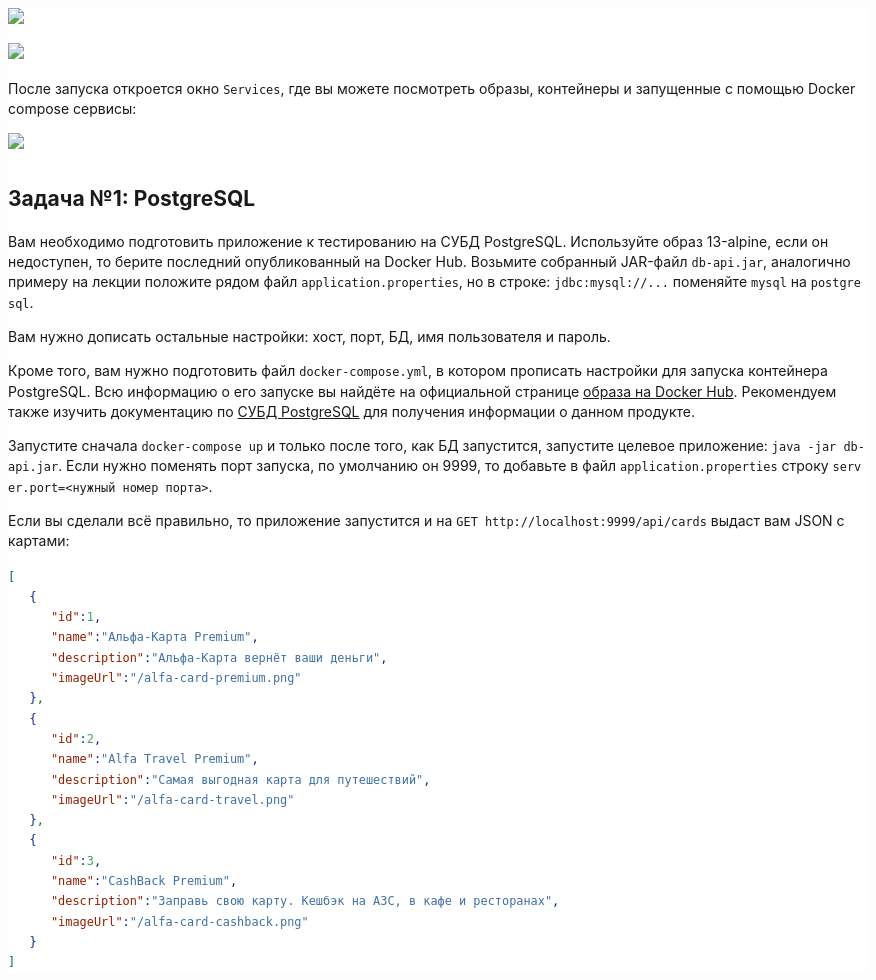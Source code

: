 ![](https://github.com/netology-code/aqa-homeworks/blob/master/docker/pic/editor.png)

![](https://github.com/netology-code/aqa-homeworks/blob/master/docker/pic/run.png)

После запуска откроется окно `Services`, где вы можете посмотреть образы, контейнеры и запущенные с помощью Docker compose сервисы:

![](https://github.com/netology-code/aqa-homeworks/blob/master/docker/pic/services.png)

## Задача №1: PostgreSQL

Вам необходимо подготовить приложение к тестированию на СУБД PostgreSQL. Используйте образ 13-alpine, если он недоступен, то берите последний опубликованный на Docker Hub. Возьмите собранный JAR-файл `db-api.jar`, аналогично примеру на лекции положите рядом файл `application.properties`, но в строке:
`jdbc:mysql://...` поменяйте `mysql` на `postgresql`.

Вам нужно дописать остальные настройки: хост, порт, БД, имя пользователя и пароль.         

Кроме того, вам нужно подготовить файл `docker-compose.yml`, в котором прописать настройки для запуска контейнера PostgreSQL. Всю информацию о его запуске вы найдёте на официальной странице [образа на Docker Hub](https://hub.docker.com/_/postgres). Рекомендуем также изучить документацию по [СУБД PostgreSQL](https://www.postgresql.org/docs/12/index.html) для получения информации о данном продукте. 

Запустите сначала `docker-compose up` и только после того, как БД запустится, запустите целевое приложение: `java -jar db-api.jar`. Если нужно поменять порт запуска, по умолчанию он 9999, то добавьте в файл `application.properties` строку `server.port=<нужный номер порта>`.

Если вы сделали всё правильно, то приложение запустится и на `GET http://localhost:9999/api/cards` выдаст вам JSON с картами:
```json
[ 
   { 
      "id":1,
      "name":"Альфа-Карта Premium",
      "description":"Альфа-Карта вернёт ваши деньги",
      "imageUrl":"/alfa-card-premium.png"
   },
   { 
      "id":2,
      "name":"Alfa Travel Premium",
      "description":"Самая выгодная карта для путешествий",
      "imageUrl":"/alfa-card-travel.png"
   },
   { 
      "id":3,
      "name":"CashBack Premium",
      "description":"Заправь свою карту. Кешбэк на АЗС, в кафе и ресторанах",
      "imageUrl":"/alfa-card-cashback.png"
   }
]
```

